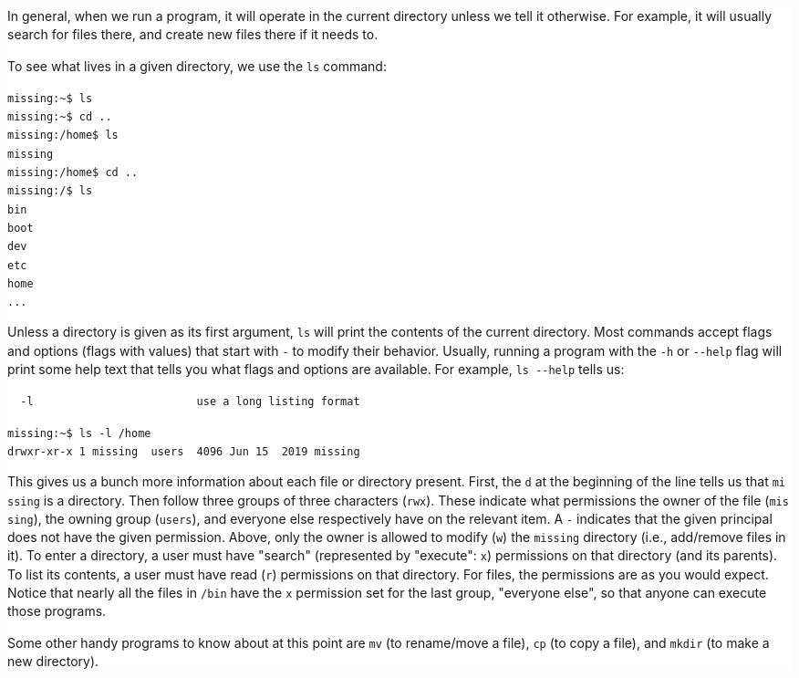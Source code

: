 In general, when we run a program, it will operate in the current
directory unless we tell it otherwise. For example, it will usually
search for files there, and create new files there if it needs to.

To see what lives in a given directory, we use the `ls` command:

```console
missing:~$ ls
missing:~$ cd ..
missing:/home$ ls
missing
missing:/home$ cd ..
missing:/$ ls
bin
boot
dev
etc
home
...
```

Unless a directory is given as its first argument, `ls` will print the
contents of the current directory. Most commands accept flags and
options (flags with values) that start with `-` to modify their
behavior. Usually, running a program with the `-h` or `--help` flag
will print some help text that tells you what flags
and options are available. For example, `ls --help` tells us:

```
  -l                         use a long listing format
```

```console
missing:~$ ls -l /home
drwxr-xr-x 1 missing  users  4096 Jun 15  2019 missing
```

This gives us a bunch more information about each file or directory
present. First, the `d` at the beginning of the line tells us that
`missing` is a directory. Then follow three groups of three characters
(`rwx`). These indicate what permissions the owner of the file
(`missing`), the owning group (`users`), and everyone else respectively
have on the relevant item. A `-` indicates that the given principal does
not have the given permission. Above, only the owner is allowed to
modify (`w`) the `missing` directory (i.e., add/remove files in it). To
enter a directory, a user must have "search" (represented by "execute":
`x`) permissions on that directory (and its parents). To list its
contents, a user must have read (`r`) permissions on that directory. For
files, the permissions are as you would expect. Notice that nearly all
the files in `/bin` have the `x` permission set for the last group,
"everyone else", so that anyone can execute those programs.

Some other handy programs to know about at this point are `mv` (to
rename/move a file), `cp` (to copy a file), and `mkdir` (to make a new
directory).
